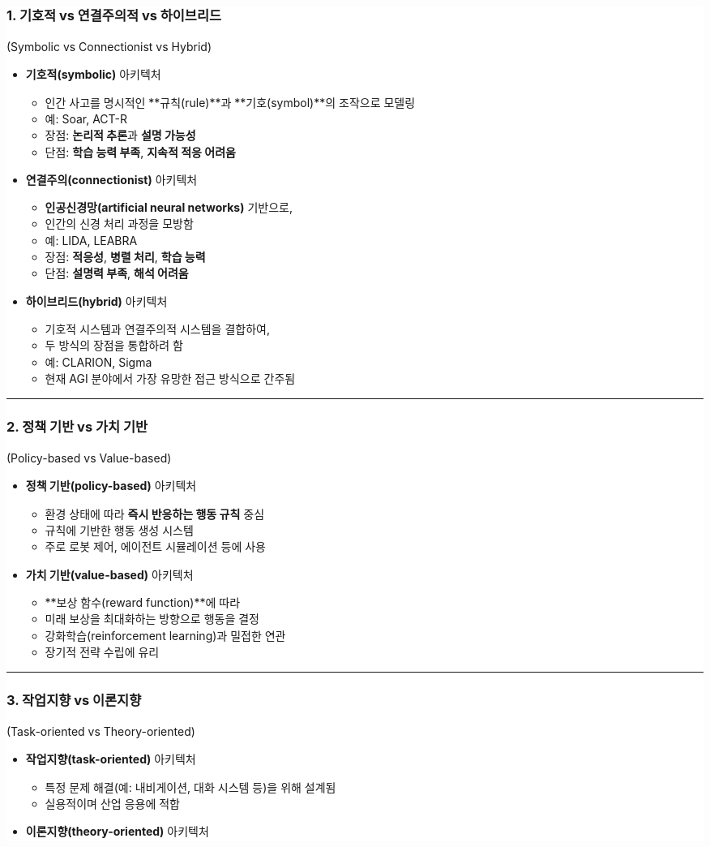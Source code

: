 
### 1. **기호적 vs 연결주의적 vs 하이브리드**

(Symbolic vs Connectionist vs Hybrid)

* **기호적(symbolic)** 아키텍처

  * 인간 사고를 명시적인 **규칙(rule)**과 **기호(symbol)**의 조작으로 모델링
  * 예: Soar, ACT-R
  * 장점: **논리적 추론**과 **설명 가능성**
  * 단점: **학습 능력 부족**, **지속적 적응 어려움**

* **연결주의(connectionist)** 아키텍처

  * **인공신경망(artificial neural networks)** 기반으로,
  * 인간의 신경 처리 과정을 모방함
  * 예: LIDA, LEABRA
  * 장점: **적응성**, **병렬 처리**, **학습 능력**
  * 단점: **설명력 부족**, **해석 어려움**

* **하이브리드(hybrid)** 아키텍처

  * 기호적 시스템과 연결주의적 시스템을 결합하여,
  * 두 방식의 장점을 통합하려 함
  * 예: CLARION, Sigma
  * 현재 AGI 분야에서 가장 유망한 접근 방식으로 간주됨

---

### 2. **정책 기반 vs 가치 기반**

(Policy-based vs Value-based)

* **정책 기반(policy-based)** 아키텍처

  * 환경 상태에 따라 **즉시 반응하는 행동 규칙** 중심
  * 규칙에 기반한 행동 생성 시스템
  * 주로 로봇 제어, 에이전트 시뮬레이션 등에 사용

* **가치 기반(value-based)** 아키텍처

  * **보상 함수(reward function)**에 따라
  * 미래 보상을 최대화하는 방향으로 행동을 결정
  * 강화학습(reinforcement learning)과 밀접한 연관
  * 장기적 전략 수립에 유리

---

### 3. **작업지향 vs 이론지향**

(Task-oriented vs Theory-oriented)

* **작업지향(task-oriented)** 아키텍처

  * 특정 문제 해결(예: 내비게이션, 대화 시스템 등)을 위해 설계됨
  * 실용적이며 산업 응용에 적합

* **이론지향(theory-oriented)** 아키텍처
